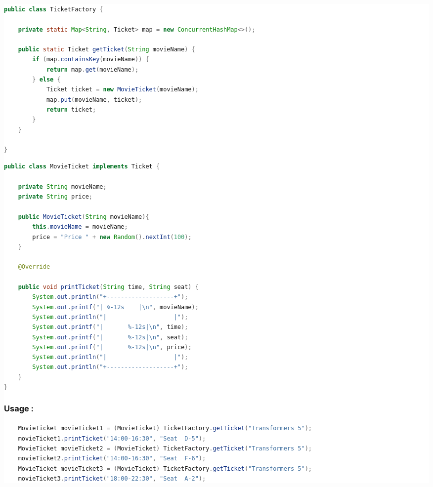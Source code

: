 ```java
public class TicketFactory {

    private static Map<String, Ticket> map = new ConcurrentHashMap<>();

    public static Ticket getTicket(String movieName) {
        if (map.containsKey(movieName)) {
            return map.get(movieName);
        } else {
            Ticket ticket = new MovieTicket(movieName);
            map.put(movieName, ticket);
            return ticket;
        }
    }

}

```

```java
public class MovieTicket implements Ticket {

    private String movieName;
    private String price;

    public MovieTicket(String movieName){
        this.movieName = movieName;
        price = "Price " + new Random().nextInt(100);
    }

    @Override

    public void printTicket(String time, String seat) {
        System.out.println("+-------------------+");
        System.out.printf("| %-12s    |\n", movieName);
        System.out.println("|                   |");
        System.out.printf("|       %-12s|\n", time);
        System.out.printf("|       %-12s|\n", seat);
        System.out.printf("|       %-12s|\n", price);
        System.out.println("|                   |");
        System.out.println("+-------------------+");
    }
}

```



### Usage :

```java
    MovieTicket movieTicket1 = (MovieTicket) TicketFactory.getTicket("Transformers 5");
    movieTicket1.printTicket("14:00-16:30", "Seat  D-5");
    MovieTicket movieTicket2 = (MovieTicket) TicketFactory.getTicket("Transformers 5");
    movieTicket2.printTicket("14:00-16:30", "Seat  F-6");
    MovieTicket movieTicket3 = (MovieTicket) TicketFactory.getTicket("Transformers 5");
    movieTicket3.printTicket("18:00-22:30", "Seat  A-2");
```
